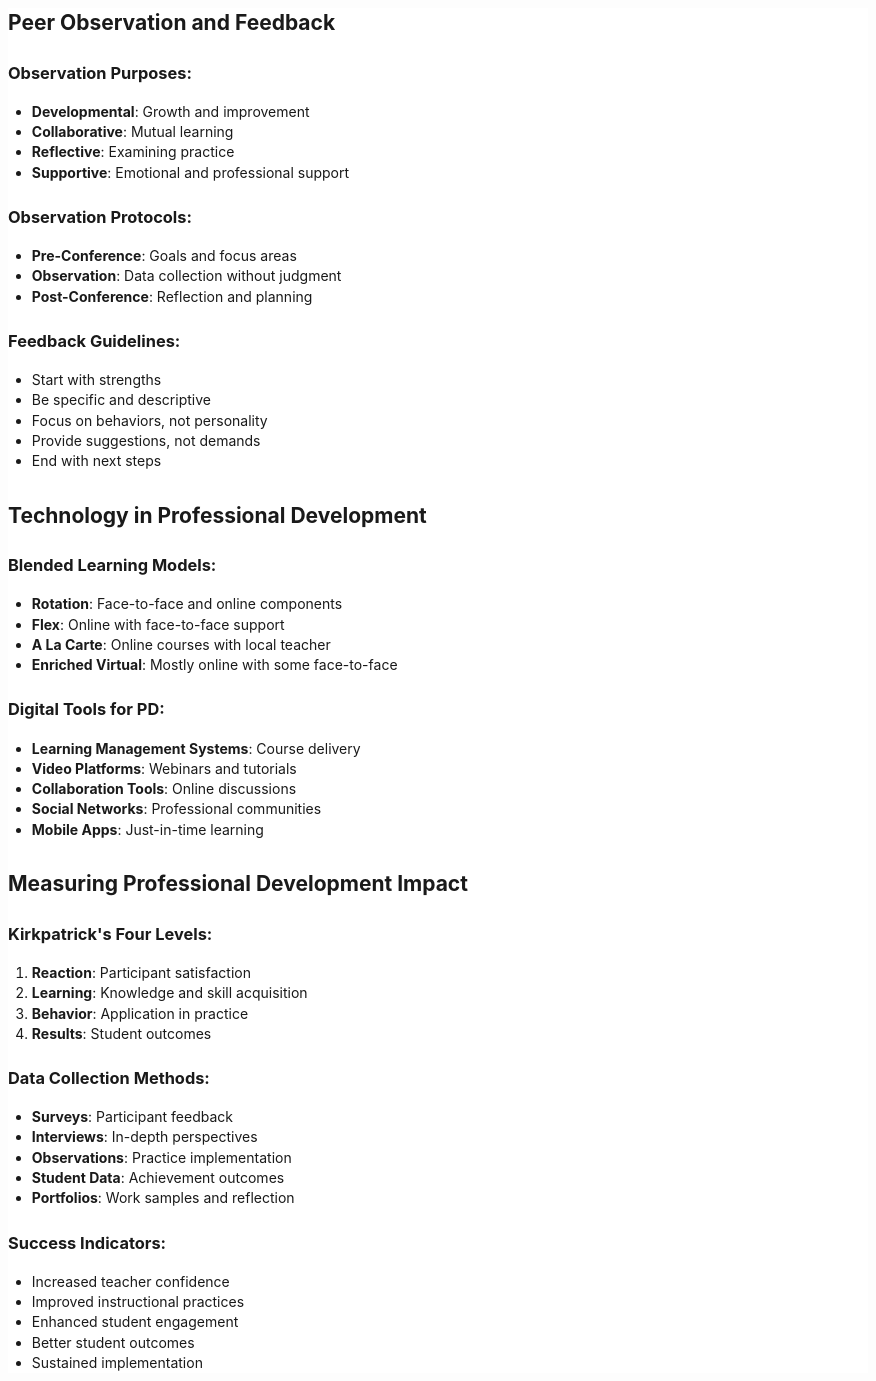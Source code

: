 ## Peer Observation and Feedback

### Observation Purposes:
- **Developmental**: Growth and improvement
- **Collaborative**: Mutual learning
- **Reflective**: Examining practice
- **Supportive**: Emotional and professional support

### Observation Protocols:
- **Pre-Conference**: Goals and focus areas
- **Observation**: Data collection without judgment
- **Post-Conference**: Reflection and planning

### Feedback Guidelines:
- Start with strengths
- Be specific and descriptive
- Focus on behaviors, not personality
- Provide suggestions, not demands
- End with next steps

## Technology in Professional Development

### Blended Learning Models:
- **Rotation**: Face-to-face and online components
- **Flex**: Online with face-to-face support
- **A La Carte**: Online courses with local teacher
- **Enriched Virtual**: Mostly online with some face-to-face

### Digital Tools for PD:
- **Learning Management Systems**: Course delivery
- **Video Platforms**: Webinars and tutorials
- **Collaboration Tools**: Online discussions
- **Social Networks**: Professional communities
- **Mobile Apps**: Just-in-time learning

## Measuring Professional Development Impact

### Kirkpatrick's Four Levels:
1. **Reaction**: Participant satisfaction
2. **Learning**: Knowledge and skill acquisition
3. **Behavior**: Application in practice
4. **Results**: Student outcomes

### Data Collection Methods:
- **Surveys**: Participant feedback
- **Interviews**: In-depth perspectives
- **Observations**: Practice implementation
- **Student Data**: Achievement outcomes
- **Portfolios**: Work samples and reflection

### Success Indicators:
- Increased teacher confidence
- Improved instructional practices
- Enhanced student engagement
- Better student outcomes
- Sustained implementation